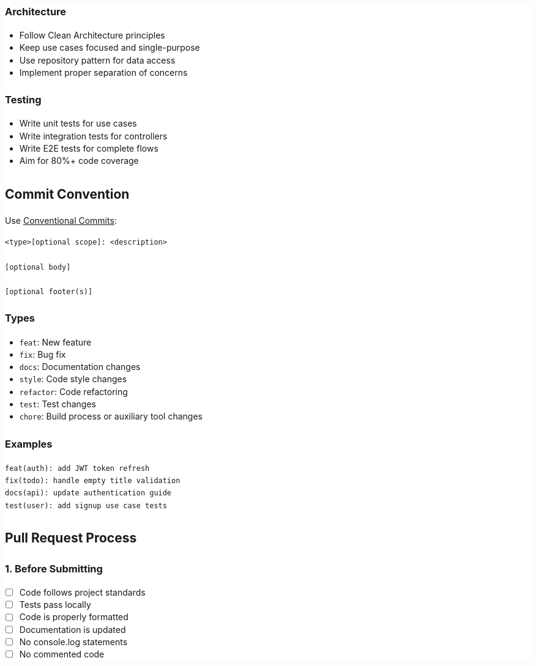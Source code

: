 ### Architecture

- Follow Clean Architecture principles
- Keep use cases focused and single-purpose
- Use repository pattern for data access
- Implement proper separation of concerns

### Testing

- Write unit tests for use cases
- Write integration tests for controllers
- Write E2E tests for complete flows
- Aim for 80%+ code coverage

## Commit Convention

Use [Conventional Commits](https://www.conventionalcommits.org/):

```
<type>[optional scope]: <description>

[optional body]

[optional footer(s)]
```

### Types

- `feat`: New feature
- `fix`: Bug fix
- `docs`: Documentation changes
- `style`: Code style changes
- `refactor`: Code refactoring
- `test`: Test changes
- `chore`: Build process or auxiliary tool changes

### Examples

```
feat(auth): add JWT token refresh
fix(todo): handle empty title validation
docs(api): update authentication guide
test(user): add signup use case tests
```

## Pull Request Process

### 1. Before Submitting

- [ ] Code follows project standards
- [ ] Tests pass locally
- [ ] Code is properly formatted
- [ ] Documentation is updated
- [ ] No console.log statements
- [ ] No commented code
